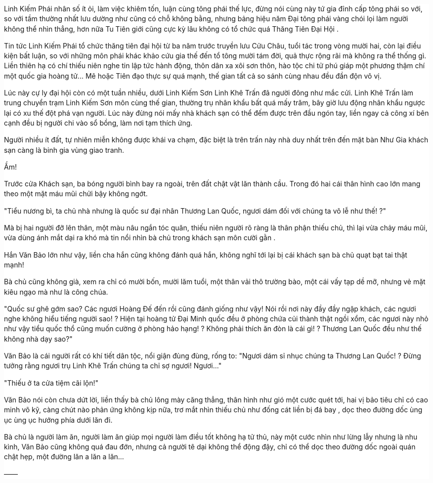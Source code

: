 Linh Kiếm Phái nhân số ít ỏi, làm việc khiêm tốn, luận cùng tông phái thế lực, đừng nói cùng này tứ gia đỉnh cấp tông phái so với, so với tầm thường nhất lưu dường như cũng có chỗ không bằng, nhưng bảng hiệu năm Đại tông phái vàng chói lọi làm người không thể nhìn thẳng, hơn nữa Tu Tiên giới cũng cực kỳ lâu không có tổ chức quá Thăng Tiên Đại Hội .

Tin tức Linh Kiếm Phái tổ chức thăng tiên đại hội từ ba năm trước truyền lưu Cửu Châu, tuổi tác trong vòng mười hai, còn lại điều kiện bất luận, so với những môn phái khác khảo cứu gia thế đến tổ tông mười tám đời, quả thực rộng rãi mà không ra thể thống gì. Liền thiên hạ có chí thiếu niên nghe tin lập tức hành động, thôn dân xa xôi sơn thôn, hào tộc chi tử phú giáp một phương thậm chí một quốc gia hoàng tử... Mê hoặc Tiên đạo thực sự quá mạnh, thế gian tất cả so sánh cùng nhau đều đần độn vô vị.

Lúc này cự ly đại hội còn có một tuần nhiều, dưới Linh Kiếm Sơn Linh Khê Trấn đã người đông như mắc cửi. Linh Khê Trấn làm trung chuyển trạm Linh Kiếm Sơn môn cùng thế gian, thường trụ nhân khẩu bất quá mấy trăm, bây giờ lưu động nhân khẩu ngược lại có xu thế đột phá vạn người. Lúc này đừng nói mấy nhà khách sạn có thể đếm được trên đầu ngón tay, liền ngay cả công xí bên cạnh đều bị người chi vào sổ bồng, làm nơi tạm thích ứng.

Người nhiều ít đất, tự nhiên miễn không được khái va chạm, đặc biệt là trên trấn này nhà duy nhất trên đến mặt bàn Như Gia khách sạn càng là binh gia vùng giao tranh.

Ầm!

Trước cửa Khách sạn, ba bóng người bình bay ra ngoài, trên đất chật vật lăn thành cầu. Trong đó hai cái thân hình cao lớn mang theo một mặt máu mũi chửi bậy không ngớt.

"Tiểu nương bì, ta chủ nhà nhưng là quốc sư đại nhân Thương Lan Quốc, ngươi dám đối với chúng ta vô lễ như thế! ?"

Mà bị hai người đỡ lên thân, một màu nâu ngắn tóc quăn, thiếu niên người rõ ràng là thân phận thiếu chủ, thì lại vừa chảy máu mũi, vừa dùng ánh mắt dại ra khó mà tin nổi nhìn bà chủ trong khách sạn môn cười gằn .

Hắn Văn Bảo lớn như vậy, liền cha hắn cũng không đánh quá hắn, không nghĩ tới lại bị cái khách sạn bà chủ quạt bạt tai thật mạnh!

Bà chủ cũng không già, xem ra chỉ có mười bốn, mười lăm tuổi, một thân vải thô trường bào, một cái vấy tạp dề mỡ, nhưng vẻ mặt kiêu ngạo mà như là công chúa.

"Quốc sư ghê gớm sao? Các ngươi Hoàng Đế đến rồi cũng đánh giống như vậy! Nói rồi nơi này đầy đầy ngập khách, các ngươi nghe không hiểu tiếng người sao! ? Hiện tại hoàng tử Đại Minh quốc đều ở phòng chứa củi thành thật ngồi xổm, các ngươi này nhỏ như vậy tiểu quốc thổ cũng muốn cường ở phòng hảo hạng! ? Không phải thích ăn đòn là cái gì! ? Thương Lan Quốc đều như thế không nhà dạy sao?"

Văn Bảo là cái người rất có khí tiết dân tộc, nổi giận đùng đùng, rống to: "Ngươi dám sỉ nhục chúng ta Thương Lan Quốc! ? Đừng tưởng rằng ngươi trụ Linh Khê Trấn chúng ta chỉ sợ ngươi! Ngươi..."

"Thiếu ở ta cửa tiệm cãi lộn!"

Văn Bảo nói còn chưa dứt lời, liền thấy bà chủ lông mày căng thẳng, thân hình như gió một cước quét tới, hai vị bảo tiêu chỉ có cao minh võ kỹ, càng chút nào phản ứng không kịp nữa, trơ mắt nhìn thiếu chủ như đống cát liền bị đá bay , dọc theo đường dốc ùng ục ùng ục hướng phía dưới lăn đi.

Bà chủ là người làm ăn, người làm ăn giúp mọi người làm điều tốt không hạ tử thủ, này một cước nhìn như lừng lẫy nhưng là nhu kình, Văn Bảo cũng không quá đau đớn, nhưng cả người tê dại không thể động đậy, chỉ có thể dọc theo đường dốc ngoài quán chật hẹp, một đường lăn a lăn a lăn...

——
